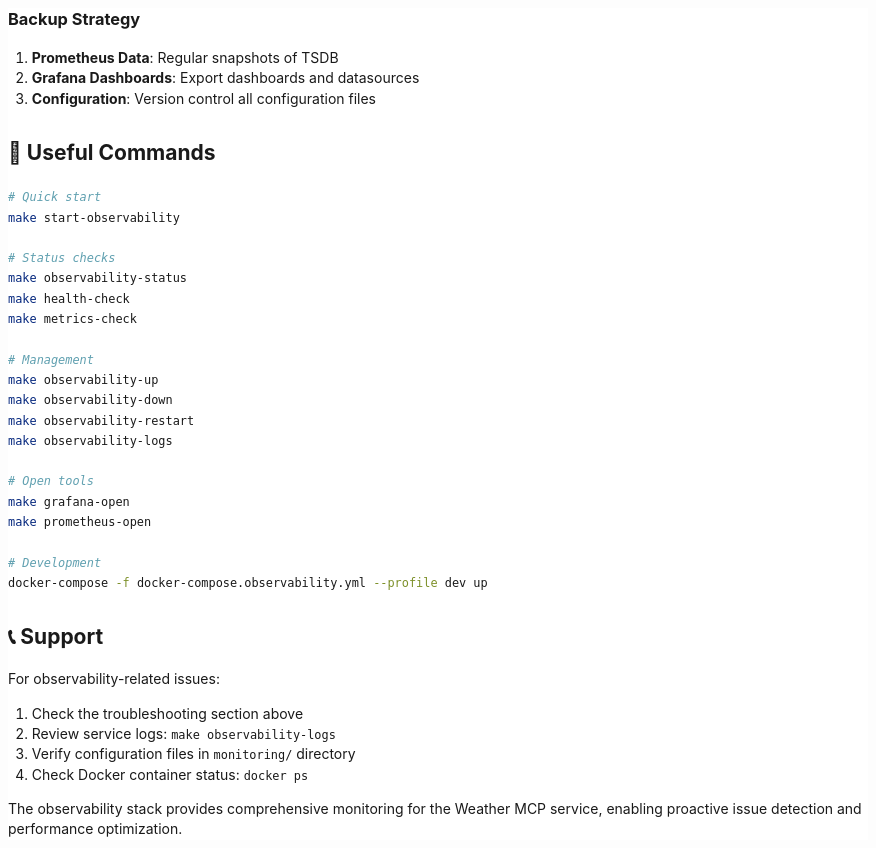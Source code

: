 ### Backup Strategy

1. **Prometheus Data**: Regular snapshots of TSDB
2. **Grafana Dashboards**: Export dashboards and datasources
3. **Configuration**: Version control all configuration files

## 🔗 Useful Commands

```bash
# Quick start
make start-observability

# Status checks
make observability-status
make health-check
make metrics-check

# Management
make observability-up
make observability-down
make observability-restart
make observability-logs

# Open tools
make grafana-open
make prometheus-open

# Development
docker-compose -f docker-compose.observability.yml --profile dev up
```

## 📞 Support

For observability-related issues:

1. Check the troubleshooting section above
2. Review service logs: `make observability-logs`
3. Verify configuration files in `monitoring/` directory
4. Check Docker container status: `docker ps`

The observability stack provides comprehensive monitoring for the Weather MCP service, enabling proactive issue detection and performance optimization.
